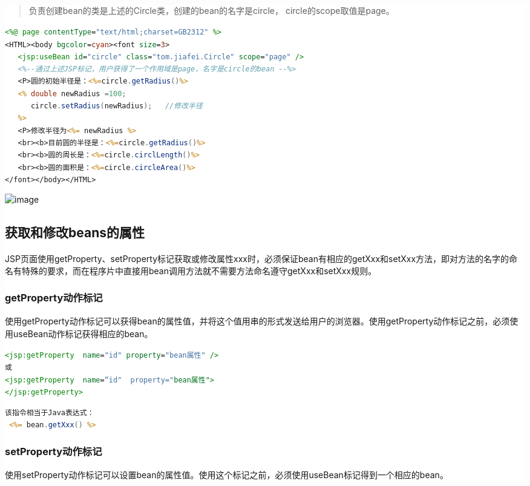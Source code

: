 > 负责创建bean的类是上述的Circle类，创建的bean的名字是circle， circle的scope取值是page。

```jsp
<%@ page contentType="text/html;charset=GB2312" %>
<HTML><body bgcolor=cyan><font size=3>
   <jsp:useBean id="circle" class="tom.jiafei.Circle" scope="page" />
   <%--通过上述JSP标记，用户获得了一个作用域是page，名字是circle的bean --%>
   <P>圆的初始半径是：<%=circle.getRadius()%>
   <% double newRadius =100;  
      circle.setRadius(newRadius);   //修改半径
   %>
   <P>修改半径为<%= newRadius %>
   <br><b>目前圆的半径是：<%=circle.getRadius()%>
   <br><b>圆的周长是：<%=circle.circlLength()%>
   <br><b>圆的面积是：<%=circle.circleArea()%>
</font></body></HTML>

```



![image](https://img1.zlogs.net/20/20200614232145.png)







##  获取和修改beans的属性

​     JSP页面使用getProperty、setProperty标记获取或修改属性xxx时，必须保证bean有相应的getXxx和setXxx方法，即对方法的名字的命名有特殊的要求，而在程序片中直接用bean调用方法就不需要方法命名遵守getXxx和setXxx规则。



### getProperty动作标记

​       使用getProperty动作标记可以获得bean的属性值，并将这个值用串的形式发送给用户的浏览器。使用getProperty动作标记之前，必须使用useBean动作标记获得相应的bean。



```jsp
<jsp:getProperty  name="id" property="bean属性" />
或
<jsp:getProperty  name=“id"  property="bean属性">
</jsp:getProperty>
```

```jsp
该指令相当于Java表达式：
 <%= bean.getXxx() %>
```



###  setProperty动作标记

​    使用setProperty动作标记可以设置bean的属性值。使用这个标记之前，必须使用useBean标记得到一个相应的bean。

